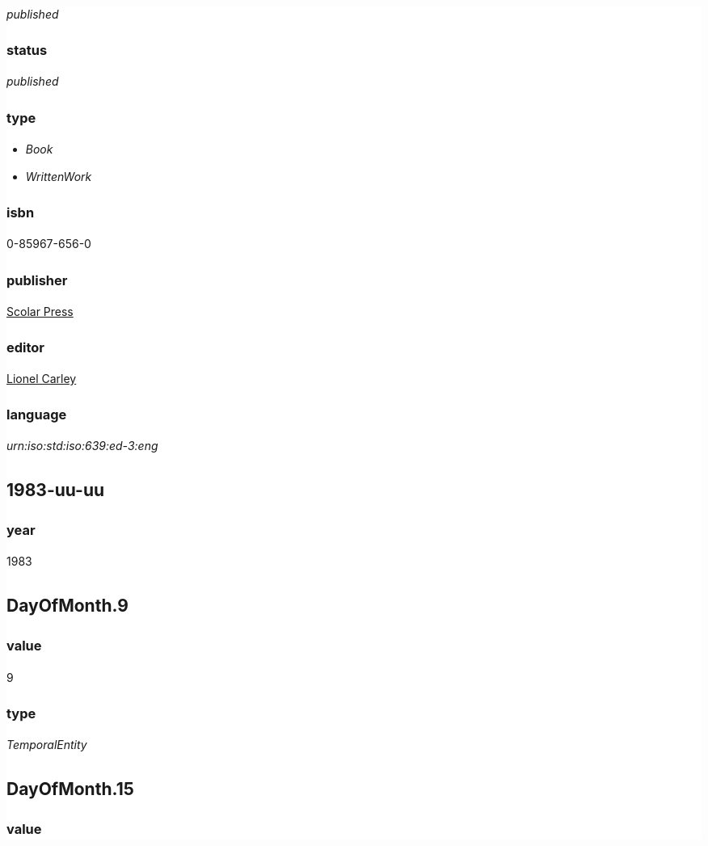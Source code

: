 
*published*

### status


*published*

### type

 - *Book*

 - *WrittenWork*

### isbn


0-85967-656-0

### publisher


[Scolar Press](#Scolar-Press)

### editor


[Lionel Carley](#Lionel-Carley)

### language


*urn:iso:std:iso:639:ed-3:eng*

## 1983-uu-uu

### year


1983

## DayOfMonth.9

### value


9

### type


*TemporalEntity*

## DayOfMonth.15

### value
